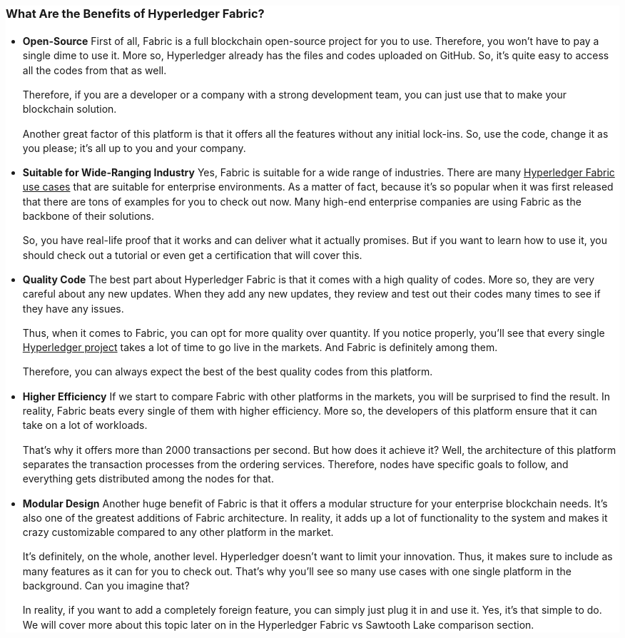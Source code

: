 ### What Are the Benefits of Hyperledger Fabric?

- **Open-Source**
  First of all, Fabric is a full blockchain open-source project for you to use. Therefore, you won’t have to pay a single dime to use it. More so, Hyperledger already has the files and codes uploaded on GitHub. So, it’s quite easy to access all the codes from that as well.

  Therefore, if you are a developer or a company with a strong development team, you can just use that to make your blockchain solution.

  Another great factor of this platform is that it offers all the features without any initial lock-ins. So, use the code, change it as you please; it’s all up to you and your company.

- **Suitable for Wide-Ranging Industry**
  Yes, Fabric is suitable for a wide range of industries. There are many <a href="https://101blockchains.com/hyperledger-fabric-use-cases/">Hyperledger Fabric use cases</a> that are suitable for enterprise environments. As a matter of fact, because it’s so popular when it was first released that there are tons of examples for you to check out now. Many high-end enterprise companies are using Fabric as the backbone of their solutions.

  So, you have real-life proof that it works and can deliver what it actually promises. But if you want to learn how to use it, you should check out a tutorial or even get a certification that will cover this.

- **Quality Code**
  The best part about Hyperledger Fabric is that it comes with a high quality of codes. More so, they are very careful about any new updates. When they add any new updates, they review and test out their codes many times to see if they have any issues.

  Thus, when it comes to Fabric, you can opt for more quality over quantity. If you notice properly, you’ll see that every single <a href="https://101blockchains.com/hyperledger-project/">Hyperledger project</a> takes a lot of time to go live in the markets. And Fabric is definitely among them.

  Therefore, you can always expect the best of the best quality codes from this platform.

- **Higher Efficiency**
  If we start to compare Fabric with other platforms in the markets, you will be surprised to find the result. In reality, Fabric beats every single of them with higher efficiency. More so, the developers of this platform ensure that it can take on a lot of workloads.

  That’s why it offers more than 2000 transactions per second. But how does it achieve it? Well, the architecture of this platform separates the transaction processes from the ordering services. Therefore, nodes have specific goals to follow, and everything gets distributed among the nodes for that.

- **Modular Design**
  Another huge benefit of Fabric is that it offers a modular structure for your enterprise blockchain needs. It’s also one of the greatest additions of Fabric architecture. In reality, it adds up a lot of functionality to the system and makes it crazy customizable compared to any other platform in the market.

  It’s definitely, on the whole, another level. Hyperledger doesn’t want to limit your innovation. Thus, it makes sure to include as many features as it can for you to check out. That’s why you’ll see so many use cases with one single platform in the background. Can you imagine that?

  In reality, if you want to add a completely foreign feature, you can simply just plug it in and use it. Yes, it’s that simple to do. We will cover more about this topic later on in the Hyperledger Fabric vs Sawtooth Lake comparison section.
